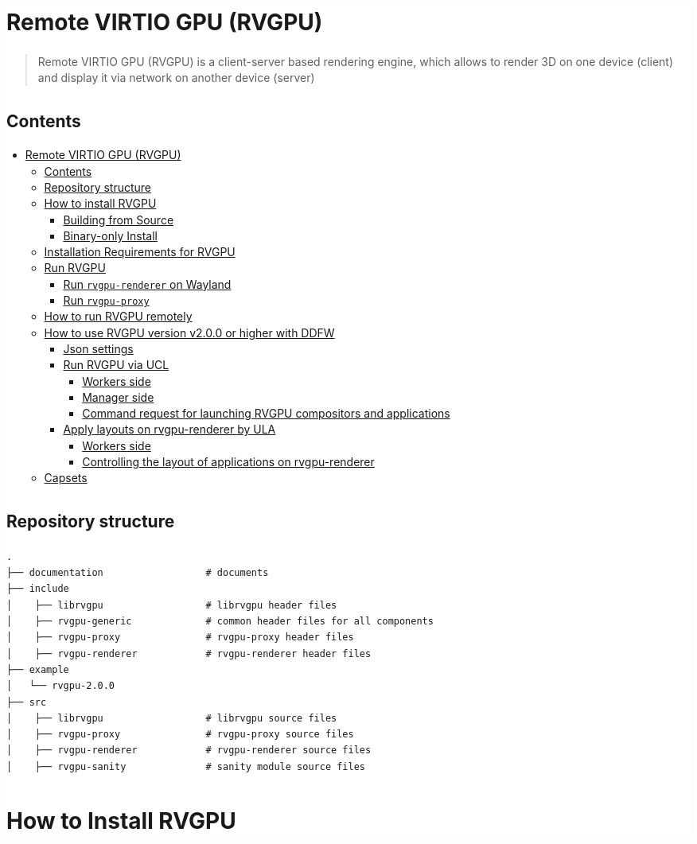 # Remote VIRTIO GPU (RVGPU)

> Remote VIRTIO GPU (RVGPU) is a client-server based rendering engine,
> which allows to render 3D on one device (client) and display it via network
> on another device (server)

## Contents

- [Remote VIRTIO GPU (RVGPU)](#remote-virtio-gpu-rvgpu)
  - [Contents](#contents)
  - [Repository structure](#repository-structure)
  - [How to install RVGPU](#how-to-install-rvgpu)
    - [Building from Source](#building-from-source)
    - [Binary-only Install](#binary-only-install)
  - [Installation Requirements for RVGPU](#installation-requirements-for-rvgpu)
  - [Run RVGPU](#run-rvgpu)
    - [Run `rvgpu-renderer` on Wayland](#run-rvgpu-renderer-on-wayland)
    - [Run `rvgpu-proxy`](#run-rvgpu-proxy)
  - [How to run RVGPU remotely](#how-to-run-rvgpu-remotely)
  - [How to use RVGPU version v2.0.0 or higher with DDFW](#how-to-use-rvgpu-version-v200-or-higher-with-ddfw)
    - [Json settings](#json-settings)
    - [Run RVGPU via UCL](#run-rvgpu-via-ucl)
      - [Workers side](#workers-side)
      - [Manager side](#manager-side)
      - [Command request for launching RVGPU compositors and applications](#command-request-for-launching-rvgpu-compositors-and-applications)
    - [Apply layouts on rvgpu-renderer by ULA](#apply-layouts-on-rvgpu-renderer-by-ula)
      - [Workers side](#workers-side-1)
      - [Controlling the layout of applications on rvgpu-renderer](#controlling-the-layout-of-applications-on-rvgpu-renderer)
  - [Capsets](#capsets)

## Repository structure

```
.
├── documentation                  # documents
├── include
│    ├── librvgpu                  # librvgpu header files
│    ├── rvgpu-generic             # common header files for all components
│    ├── rvgpu-proxy               # rvgpu-proxy header files
│    ├── rvgpu-renderer            # rvgpu-renderer header files
├── example
│   └── rvgpu-2.0.0
├── src
│    ├── librvgpu                  # librvgpu source files
│    ├── rvgpu-proxy               # rvgpu-proxy source files
│    ├── rvgpu-renderer            # rvgpu-renderer source files
│    ├── rvgpu-sanity              # sanity module source files
```
# How to Install RVGPU
